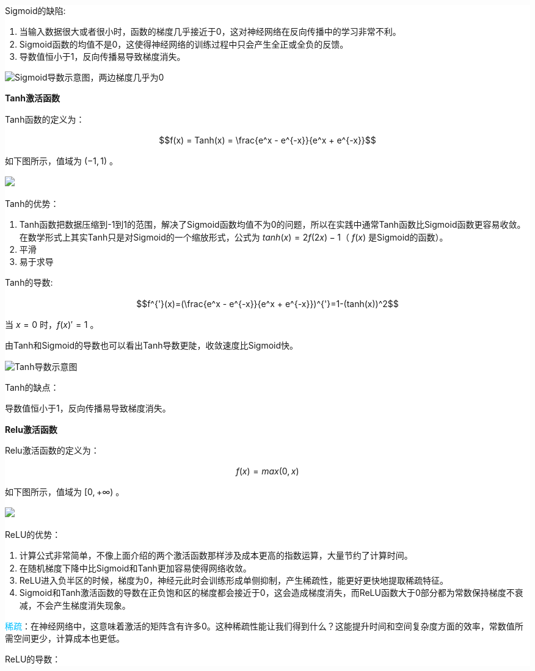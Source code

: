 Sigmoid的缺陷:

1. 当输入数据很大或者很小时，函数的梯度几乎接近于0，这对神经网络在反向传播中的学习非常不利。
2. Sigmoid函数的均值不是0，这使得神经网络的训练过程中只会产生全正或全负的反馈。
3. 导数值恒小于1，反向传播易导致梯度消失。

![Sigmoid导数示意图，两边梯度几乎为0](https://files.mdnice.com/user/33499/b6aa3d37-0d24-40c9-b802-27596d67ec39.png)

**Tanh激活函数**

Tanh函数的定义为：

$$f(x) = Tanh(x) = \frac{e^x - e^{-x}}{e^x + e^{-x}}$$

如下图所示，值域为 $(-1,1)$ 。

![](https://files.mdnice.com/user/33499/e1570597-a9c0-4546-937b-33d3a237fd7e.png)

Tanh的优势：

1. Tanh函数把数据压缩到-1到1的范围，解决了Sigmoid函数均值不为0的问题，所以在实践中通常Tanh函数比Sigmoid函数更容易收敛。在数学形式上其实Tanh只是对Sigmoid的一个缩放形式，公式为 $tanh(x) = 2f(2x) -1$（ $f(x)$ 是Sigmoid的函数）。
2. 平滑
3. 易于求导

Tanh的导数:

$$f^{'}(x)=(\frac{e^x - e^{-x}}{e^x + e^{-x}})^{'}=1-(tanh(x))^2$$

当 $x=0$ 时，$f(x)'=1$ 。

由Tanh和Sigmoid的导数也可以看出Tanh导数更陡，收敛速度比Sigmoid快。

![Tanh导数示意图](https://files.mdnice.com/user/33499/6d4b89a4-2540-4965-bb22-f2c66c2f8245.png)

Tanh的缺点：

导数值恒小于1，反向传播易导致梯度消失。

**Relu激活函数**

Relu激活函数的定义为：

$$f(x) = max(0, x)$$  

如下图所示，值域为 $[0,+∞)$ 。

![](https://files.mdnice.com/user/33499/b8b05b3a-69d6-4f1d-9133-a188aafb8648.png)

ReLU的优势：

1. 计算公式非常简单，不像上面介绍的两个激活函数那样涉及成本更高的指数运算，大量节约了计算时间。
2. 在随机梯度下降中比Sigmoid和Tanh更加容易使得网络收敛。
3. ReLU进入负半区的时候，梯度为0，神经元此时会训练形成单侧抑制，产生稀疏性，能更好更快地提取稀疏特征。
4. Sigmoid和Tanh激活函数的导数在正负饱和区的梯度都会接近于0，这会造成梯度消失，而ReLU函数大于0部分都为常数保持梯度不衰减，不会产生梯度消失现象。

<font color=DeepSkyBlue>稀疏</font>：在神经网络中，这意味着激活的矩阵含有许多0。这种稀疏性能让我们得到什么？这能提升时间和空间复杂度方面的效率，常数值所需空间更少，计算成本也更低。

ReLU的导数：
